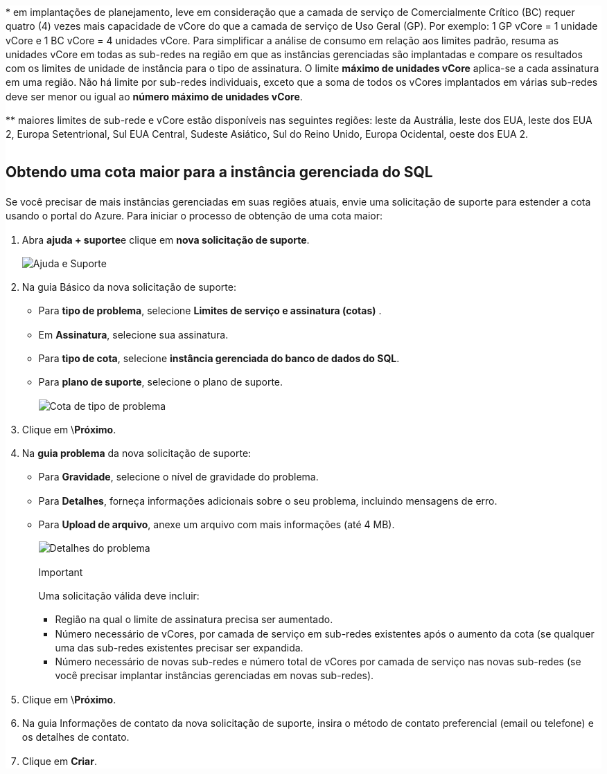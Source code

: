\* em implantações de planejamento, leve em consideração que a camada de serviço de Comercialmente Crítico (BC) requer quatro (4) vezes mais capacidade de vCore do que a camada de serviço de Uso Geral (GP). Por exemplo: 1 GP vCore = 1 unidade vCore e 1 BC vCore = 4 unidades vCore. Para simplificar a análise de consumo em relação aos limites padrão, resuma as unidades vCore em todas as sub-redes na região em que as instâncias gerenciadas são implantadas e compare os resultados com os limites de unidade de instância para o tipo de assinatura. O limite **máximo de unidades vCore** aplica-se a cada assinatura em uma região. Não há limite por sub-redes individuais, exceto que a soma de todos os vCores implantados em várias sub-redes deve ser menor ou igual ao **número máximo de unidades vCore**.

\*\* maiores limites de sub-rede e vCore estão disponíveis nas seguintes regiões: leste da Austrália, leste dos EUA, leste dos EUA 2, Europa Setentrional, Sul EUA Central, Sudeste Asiático, Sul do Reino Unido, Europa Ocidental, oeste dos EUA 2.

## <a name="obtaining-a-larger-quota-for-sql-managed-instance"></a>Obtendo uma cota maior para a instância gerenciada do SQL

Se você precisar de mais instâncias gerenciadas em suas regiões atuais, envie uma solicitação de suporte para estender a cota usando o portal do Azure.
Para iniciar o processo de obtenção de uma cota maior:

1. Abra **ajuda + suporte**e clique em **nova solicitação de suporte**.

   ![Ajuda e Suporte](media/sql-database-managed-instance-resource-limits/help-and-support.png)
2. Na guia Básico da nova solicitação de suporte:
   - Para **tipo de problema**, selecione **Limites de serviço e assinatura (cotas)** .
   - Em **Assinatura**, selecione sua assinatura.
   - Para **tipo de cota**, selecione **instância gerenciada do banco de dados do SQL**.
   - Para **plano de suporte**, selecione o plano de suporte.

     ![Cota de tipo de problema](media/sql-database-managed-instance-resource-limits/issue-type-quota.png)

3. Clique em \\**Próximo**.
4. Na **guia problema** da nova solicitação de suporte:
   - Para **Gravidade**, selecione o nível de gravidade do problema.
   - Para **Detalhes**, forneça informações adicionais sobre o seu problema, incluindo mensagens de erro.
   - Para **Upload de arquivo**, anexe um arquivo com mais informações (até 4 MB).

     ![Detalhes do problema](media/sql-database-managed-instance-resource-limits/problem-details.png)

     > [!IMPORTANT]
     > Uma solicitação válida deve incluir:
     > - Região na qual o limite de assinatura precisa ser aumentado.
     > - Número necessário de vCores, por camada de serviço em sub-redes existentes após o aumento da cota (se qualquer uma das sub-redes existentes precisar ser expandida.
     > - Número necessário de novas sub-redes e número total de vCores por camada de serviço nas novas sub-redes (se você precisar implantar instâncias gerenciadas em novas sub-redes).

5. Clique em \\**Próximo**.
6. Na guia Informações de contato da nova solicitação de suporte, insira o método de contato preferencial (email ou telefone) e os detalhes de contato.
7. Clique em **Criar**.
